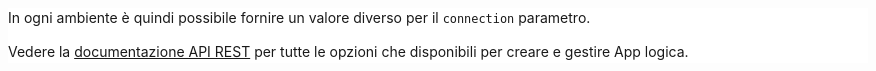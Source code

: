 ```
``` 

In ogni ambiente è quindi possibile fornire un valore diverso per il `connection` parametro. 

Vedere la [documentazione API REST](https://msdn.microsoft.com/library/azure/mt643787.aspx) per tutte le opzioni che disponibili per creare e gestire App logica. 
